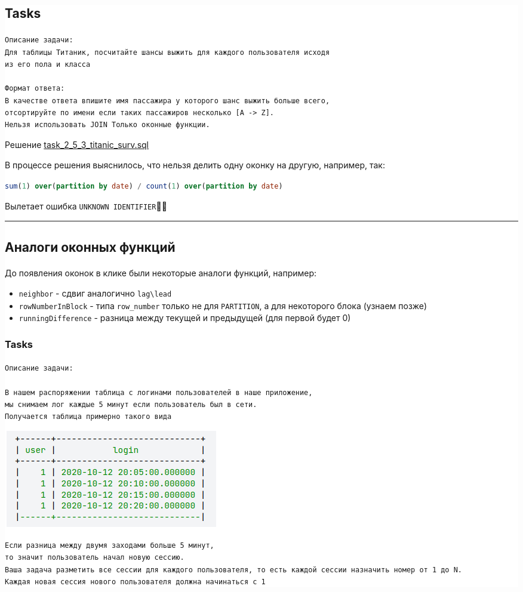## Tasks

```
Описание задачи:
Для таблицы Титаник, посчитайте шансы выжить для каждого пользователя исходя 
из его пола и класса 

Формат ответа:
В качестве ответа впишите имя пассажира у которого шанс выжить больше всего, 
отсортируйте по имени если таких пассажиров несколько [A -> Z]. 
Нельзя использовать JOIN Только оконные функции.
```

Решение [task_2_5_3_titanic_surv.sql](sql%2Fstaging%2Ftask_2_5_3_titanic_surv.sql)

В процессе решения выяснилось, что нельзя делить одну оконку на другую, например, так:

```sql
sum(1) over(partition by date) / count(1) over(partition by date)
```
Вылетает ошибка `UNKNOWN IDENTIFIER`🤷‍♂️

-------------------------------
## Аналоги оконных функций

До появления оконок в клике были некоторые аналоги функций, например:
- `neighbor` - сдвиг аналогично `lag\lead`
- `rowNumberInBlock` - типа `row_number` только не для `PARTITION`, а для некоторого блока (узнаем позже)
- `runningDifference` - разница между текущей и предыдущей (для первой будет 0)

### Tasks

```
Описание задачи:

В нашем распоряжении таблица с логинами пользователей в наше приложение, 
мы снимаем лог каждые 5 минут если пользователь был в сети. 
Получается таблица примерно такого вида
```
![task_2_5_4_sessions.png](..%2F..%2Fimg%2Ftask_2_5_4_sessions.png)

```
Если разница между двумя заходами больше 5 минут, 
то значит пользователь начал новую сессию. 
Ваша задача разметить все сессии для каждого пользователя, то есть каждой сессии назначить номер от 1 до N.
Каждая новая сессия нового пользователя должна начинаться с 1 
```
